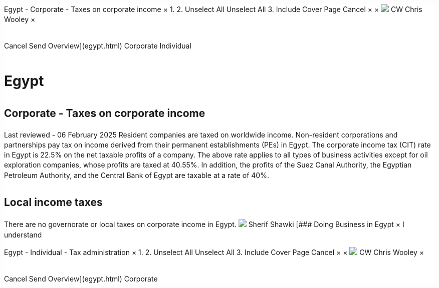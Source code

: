 Egypt - Corporate - Taxes on corporate income
×
1.
2.
Unselect All
Unselect All
3.
Include Cover Page
Cancel
×
×
![](-/media/world-wide-tax-summaries/attachments/global---chris-wooley.ashx%3Frev=ac5e5f3223b34096b1afc2a6009c7320&revision=ac5e5f32-23b3-4096-b1af-c2a6009c7320&hash=859B7ADC84DC2CBEC9760E9E6EE7DE6D0A8BFCDF)
CW
Chris Wooley
×
######
Cancel
Send
Overview](egypt.html)
Corporate
Individual
# Egypt
## Corporate - Taxes on corporate income
Last reviewed - 06 February 2025
Resident companies are taxed on worldwide income. Non-resident corporations and partnerships pay tax on income derived from their permanent establishments (PEs) in Egypt.
The corporate income tax (CIT) rate in Egypt is 22.5% on the net taxable profits of a company.
The above rate applies to all types of business activities except for oil exploration companies, whose profits are taxed at 40.55%. In addition, the profits of the Suez Canal Authority, the Egyptian Petroleum Authority, and the Central Bank of Egypt are taxable at a rate of 40%.
## Local income taxes
There are no governorate or local taxes on corporate income in Egypt.
![](-/media/world-wide-tax-summaries/egyptsherif-shawkiegypt--sherif-shawkijpg20210215115128240.ashx%3Frev=3c51f301c93a464293c4762df36074f9&revision=3c51f301-c93a-4642-93c4-762df36074f9&hash=7932E486C192382D026150F85A5F9A0FE0126832)
Sherif Shawki
[### Doing Business in Egypt
×
I understand

Egypt - Individual - Tax administration
×
1.
2.
Unselect All
Unselect All
3.
Include Cover Page
Cancel
×
×
![](-/media/world-wide-tax-summaries/attachments/global---chris-wooley.ashx%3Frev=ac5e5f3223b34096b1afc2a6009c7320&revision=ac5e5f32-23b3-4096-b1af-c2a6009c7320&hash=859B7ADC84DC2CBEC9760E9E6EE7DE6D0A8BFCDF)
CW
Chris Wooley
×
######
Cancel
Send
Overview](egypt.html)
Corporate